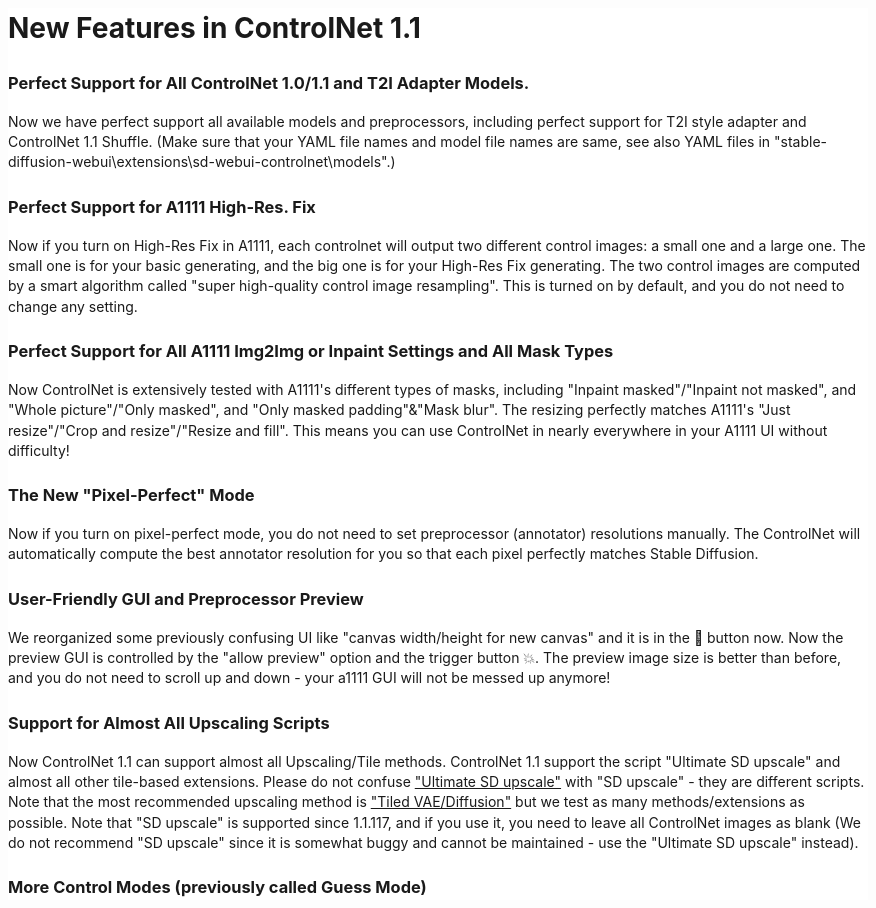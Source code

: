 # New Features in ControlNet 1.1

### Perfect Support for All ControlNet 1.0/1.1 and T2I Adapter Models.

Now we have perfect support all available models and preprocessors, including perfect support for T2I style adapter and ControlNet 1.1 Shuffle. (Make sure that your YAML file names and model file names are same, see also YAML files in "stable-diffusion-webui\extensions\sd-webui-controlnet\models".)

### Perfect Support for A1111 High-Res. Fix

Now if you turn on High-Res Fix in A1111, each controlnet will output two different control images: a small one and a large one. The small one is for your basic generating, and the big one is for your High-Res Fix generating. The two control images are computed by a smart algorithm called "super high-quality control image resampling". This is turned on by default, and you do not need to change any setting.

### Perfect Support for All A1111 Img2Img or Inpaint Settings and All Mask Types

Now ControlNet is extensively tested with A1111's different types of masks, including "Inpaint masked"/"Inpaint not masked", and "Whole picture"/"Only masked", and "Only masked padding"&"Mask blur". The resizing perfectly matches A1111's "Just resize"/"Crop and resize"/"Resize and fill". This means you can use ControlNet in nearly everywhere in your A1111 UI without difficulty!

### The New "Pixel-Perfect" Mode

Now if you turn on pixel-perfect mode, you do not need to set preprocessor (annotator) resolutions manually. The ControlNet will automatically compute the best annotator resolution for you so that each pixel perfectly matches Stable Diffusion.

### User-Friendly GUI and Preprocessor Preview

We reorganized some previously confusing UI like "canvas width/height for new canvas" and it is in the 📝 button now. Now the preview GUI is controlled by the "allow preview" option and the trigger button 💥. The preview image size is better than before, and you do not need to scroll up and down - your a1111 GUI will not be messed up anymore!

### Support for Almost All Upscaling Scripts

Now ControlNet 1.1 can support almost all Upscaling/Tile methods. ControlNet 1.1 support the script "Ultimate SD upscale" and almost all other tile-based extensions. Please do not confuse ["Ultimate SD upscale"](https://github.com/Coyote-A/ultimate-upscale-for-automatic1111) with "SD upscale" - they are different scripts. Note that the most recommended upscaling method is ["Tiled VAE/Diffusion"](https://github.com/pkuliyi2015/multidiffusion-upscaler-for-automatic1111) but we test as many methods/extensions as possible. Note that "SD upscale" is supported since 1.1.117, and if you use it, you need to leave all ControlNet images as blank (We do not recommend "SD upscale" since it is somewhat buggy and cannot be maintained - use the "Ultimate SD upscale" instead).

### More Control Modes (previously called Guess Mode)
